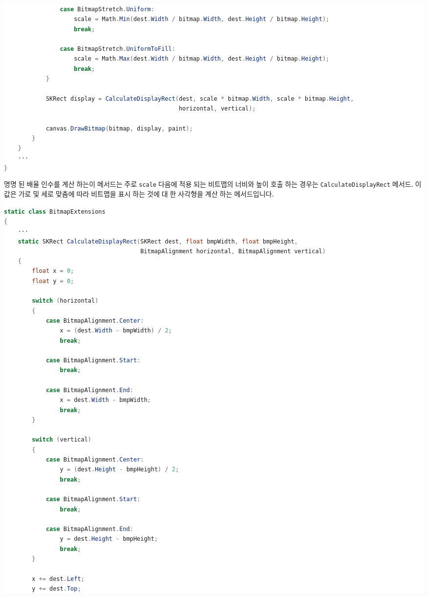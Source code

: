 ```csharp
                case BitmapStretch.Uniform:
                    scale = Math.Min(dest.Width / bitmap.Width, dest.Height / bitmap.Height);
                    break;

                case BitmapStretch.UniformToFill:
                    scale = Math.Max(dest.Width / bitmap.Width, dest.Height / bitmap.Height);
                    break;
            }

            SKRect display = CalculateDisplayRect(dest, scale * bitmap.Width, scale * bitmap.Height, 
                                                  horizontal, vertical);

            canvas.DrawBitmap(bitmap, display, paint);
        }
    }
    ···
}
```

명명 된 배율 인수를 계산 하는이 메서드는 주로 `scale` 다음에 적용 되는 비트맵의 너비와 높이 호출 하는 경우는 `CalculateDisplayRect` 메서드. 이 값은 가로 및 세로 맞춤에 따라 비트맵을 표시 하는 것에 대 한 사각형을 계산 하는 메서드입니다.

```csharp
static class BitmapExtensions
{
    ···
    static SKRect CalculateDisplayRect(SKRect dest, float bmpWidth, float bmpHeight, 
                                       BitmapAlignment horizontal, BitmapAlignment vertical)
    {
        float x = 0;
        float y = 0;

        switch (horizontal)
        {
            case BitmapAlignment.Center:
                x = (dest.Width - bmpWidth) / 2;
                break;

            case BitmapAlignment.Start:
                break;

            case BitmapAlignment.End:
                x = dest.Width - bmpWidth;
                break;
        }

        switch (vertical)
        {
            case BitmapAlignment.Center:
                y = (dest.Height - bmpHeight) / 2;
                break;

            case BitmapAlignment.Start:
                break;

            case BitmapAlignment.End:
                y = dest.Height - bmpHeight;
                break;
        }

        x += dest.Left;
        y += dest.Top;

```
